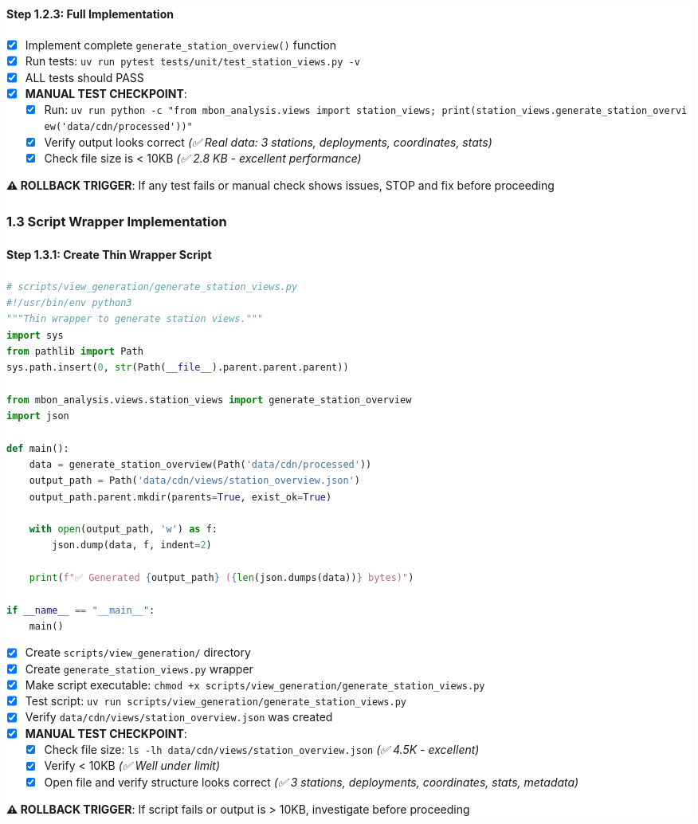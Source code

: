 #### **Step 1.2.3: Full Implementation**
- [x] Implement complete `generate_station_overview()` function
- [x] Run tests: `uv run pytest tests/unit/test_station_views.py -v`
- [x] ALL tests should PASS
- [x] **MANUAL TEST CHECKPOINT**: 
  - [x] Run: `uv run python -c "from mbon_analysis.views import station_views; print(station_views.generate_station_overview('data/cdn/processed'))"`
  - [x] Verify output looks correct *(✅ Real data: 3 stations, deployments, coordinates, stats)*
  - [x] Check file size is < 10KB *(✅ 2.8 KB - excellent performance)*

**⚠️ ROLLBACK TRIGGER**: If any test fails or manual check shows issues, STOP and fix before proceeding

### **1.3 Script Wrapper Implementation**

#### **Step 1.3.1: Create Thin Wrapper Script**
```python
# scripts/view_generation/generate_station_views.py
#!/usr/bin/env python3
"""Thin wrapper to generate station views."""
import sys
from pathlib import Path
sys.path.insert(0, str(Path(__file__).parent.parent.parent))

from mbon_analysis.views.station_views import generate_station_overview
import json

def main():
    data = generate_station_overview(Path('data/cdn/processed'))
    output_path = Path('data/cdn/views/station_overview.json')
    output_path.parent.mkdir(parents=True, exist_ok=True)
    
    with open(output_path, 'w') as f:
        json.dump(data, f, indent=2)
    
    print(f"✅ Generated {output_path} ({len(json.dumps(data))} bytes)")

if __name__ == "__main__":
    main()
```
- [x] Create `scripts/view_generation/` directory
- [x] Create `generate_station_views.py` wrapper
- [x] Make script executable: `chmod +x scripts/view_generation/generate_station_views.py`
- [x] Test script: `uv run scripts/view_generation/generate_station_views.py`
- [x] Verify `data/cdn/views/station_overview.json` was created
- [x] **MANUAL TEST CHECKPOINT**:
  - [x] Check file size: `ls -lh data/cdn/views/station_overview.json` *(✅ 4.5K - excellent)*
  - [x] Verify < 10KB *(✅ Well under limit)*
  - [x] Open file and verify structure looks correct *(✅ 3 stations, deployments, coordinates, stats, metadata)*

**⚠️ ROLLBACK TRIGGER**: If script fails or output is > 10KB, investigate before proceeding
